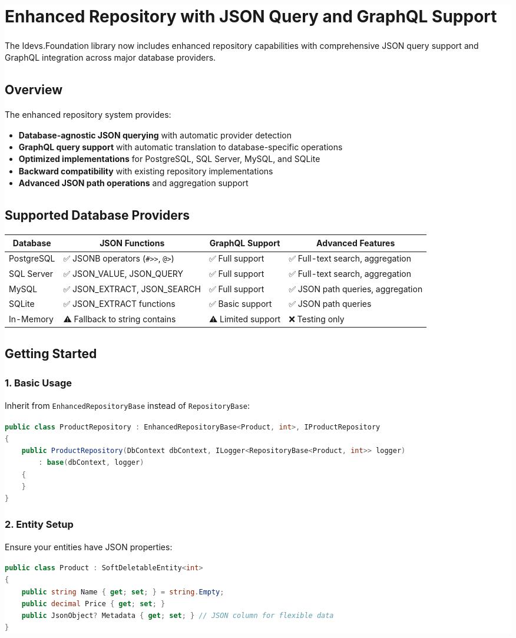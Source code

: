 # Enhanced Repository with JSON Query and GraphQL Support

The Idevs.Foundation library now includes enhanced repository capabilities with comprehensive JSON query support and GraphQL integration across major database providers.

## Overview

The enhanced repository system provides:

- **Database-agnostic JSON querying** with automatic provider detection
- **GraphQL query support** with automatic translation to database-specific operations
- **Optimized implementations** for PostgreSQL, SQL Server, MySQL, and SQLite
- **Backward compatibility** with existing repository implementations
- **Advanced JSON path operations** and aggregation support

## Supported Database Providers

| Database | JSON Functions | GraphQL Support | Advanced Features |
|----------|----------------|-----------------|-------------------|
| PostgreSQL | ✅ JSONB operators (`#>>`, `@>`) | ✅ Full support | ✅ Full-text search, aggregation |
| SQL Server | ✅ JSON_VALUE, JSON_QUERY | ✅ Full support | ✅ Full-text search, aggregation |
| MySQL | ✅ JSON_EXTRACT, JSON_SEARCH | ✅ Full support | ✅ JSON path queries, aggregation |
| SQLite | ✅ JSON_EXTRACT functions | ✅ Basic support | ✅ JSON path queries |
| In-Memory | ⚠️ Fallback to string contains | ⚠️ Limited support | ❌ Testing only |

## Getting Started

### 1. Basic Usage

Inherit from `EnhancedRepositoryBase` instead of `RepositoryBase`:

```csharp
public class ProductRepository : EnhancedRepositoryBase<Product, int>, IProductRepository
{
    public ProductRepository(DbContext dbContext, ILogger<RepositoryBase<Product, int>> logger)
        : base(dbContext, logger)
    {
    }
}
```

### 2. Entity Setup

Ensure your entities have JSON properties:

```csharp
public class Product : SoftDeletableEntity<int>
{
    public string Name { get; set; } = string.Empty;
    public decimal Price { get; set; }
    public JsonObject? Metadata { get; set; } // JSON column for flexible data
}
```
